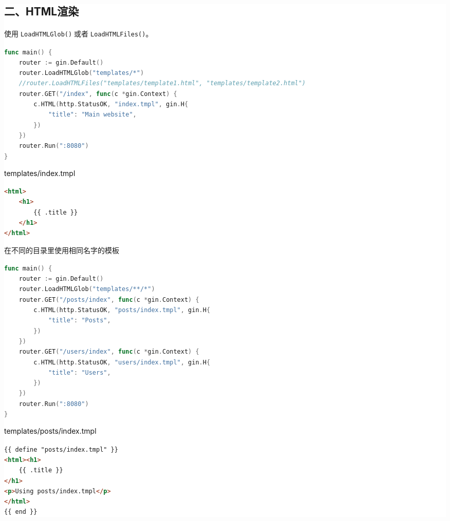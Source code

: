
## 二、HTML渲染

使用 `LoadHTMLGlob()` 或者 `LoadHTMLFiles()`。

```go
func main() {
	router := gin.Default()
	router.LoadHTMLGlob("templates/*")
	//router.LoadHTMLFiles("templates/template1.html", "templates/template2.html")
	router.GET("/index", func(c *gin.Context) {
		c.HTML(http.StatusOK, "index.tmpl", gin.H{
			"title": "Main website",
		})
	})
	router.Run(":8080")
}
```

templates/index.tmpl

```html
<html>
	<h1>
		{{ .title }}
	</h1>
</html>
```

在不同的目录里使用相同名字的模板

```go
func main() {
	router := gin.Default()
	router.LoadHTMLGlob("templates/**/*")
	router.GET("/posts/index", func(c *gin.Context) {
		c.HTML(http.StatusOK, "posts/index.tmpl", gin.H{
			"title": "Posts",
		})
	})
	router.GET("/users/index", func(c *gin.Context) {
		c.HTML(http.StatusOK, "users/index.tmpl", gin.H{
			"title": "Users",
		})
	})
	router.Run(":8080")
}
```

templates/posts/index.tmpl

```html
{{ define "posts/index.tmpl" }}
<html><h1>
	{{ .title }}
</h1>
<p>Using posts/index.tmpl</p>
</html>
{{ end }}
```
